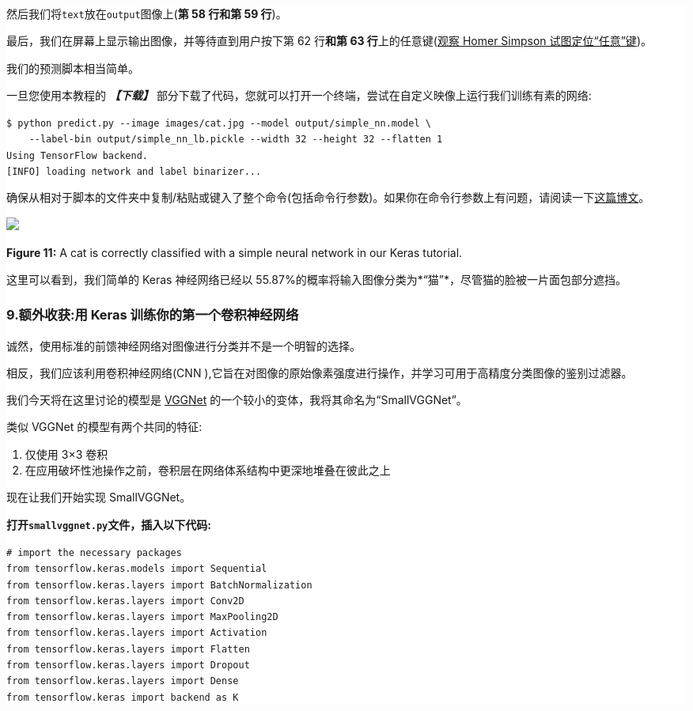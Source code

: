 然后我们将`text`放在`output`图像上(**第 58 行和第 59 行**)。

最后，我们在屏幕上显示输出图像，并等待直到用户按下第 62 行**和第 63 行**上的任意键([观察 Homer Simpson 试图定位“任意”键](https://www.youtube.com/watch?v=st6-DgWeuos))。

我们的预测脚本相当简单。

一旦您使用本教程的 ***【下载】*** 部分下载了代码，您就可以打开一个终端，尝试在自定义映像上运行我们训练有素的网络:

```
$ python predict.py --image images/cat.jpg --model output/simple_nn.model \
	--label-bin output/simple_nn_lb.pickle --width 32 --height 32 --flatten 1
Using TensorFlow backend.
[INFO] loading network and label binarizer...

```

确保从相对于脚本的文件夹中复制/粘贴或键入了整个命令(包括命令行参数)。如果你在命令行参数上有问题，请阅读一下[这篇博文](https://pyimagesearch.com/2018/03/12/python-argparse-command-line-arguments/)。

[![](../Images/c943b908d397633ebb42da7a7f6a637e.png)](https://pyimagesearch.com/wp-content/uploads/2018/09/keras_tutorial_simplenn_01.jpg)

**Figure 11:** A cat is correctly classified with a simple neural network in our Keras tutorial.

这里可以看到，我们简单的 Keras 神经网络已经以 55.87%的概率将输入图像分类为*“猫”*，尽管猫的脸被一片面包部分遮挡。

### 9.额外收获:用 Keras 训练你的第一个卷积神经网络

诚然，使用标准的前馈神经网络对图像进行分类并不是一个明智的选择。

相反，我们应该利用卷积神经网络(CNN ),它旨在对图像的原始像素强度进行操作，并学习可用于高精度分类图像的鉴别过滤器。

我们今天将在这里讨论的模型是 [VGGNet](https://pyimagesearch.com/2017/03/20/imagenet-vggnet-resnet-inception-xception-keras/) 的一个较小的变体，我将其命名为“SmallVGGNet”。

类似 VGGNet 的模型有两个共同的特征:

1.  仅使用 3×3 卷积
2.  在应用破坏性池操作之前，卷积层在网络体系结构中更深地堆叠在彼此之上

现在让我们开始实现 SmallVGGNet。

**打开`smallvggnet.py`文件，插入以下代码:**

```
# import the necessary packages
from tensorflow.keras.models import Sequential
from tensorflow.keras.layers import BatchNormalization
from tensorflow.keras.layers import Conv2D
from tensorflow.keras.layers import MaxPooling2D
from tensorflow.keras.layers import Activation
from tensorflow.keras.layers import Flatten
from tensorflow.keras.layers import Dropout
from tensorflow.keras.layers import Dense
from tensorflow.keras import backend as K

```
